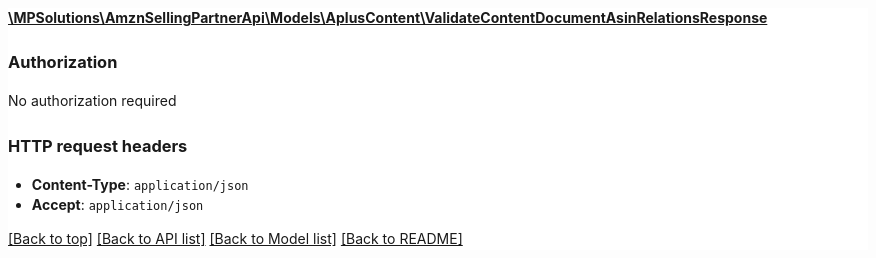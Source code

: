 [**\MPSolutions\AmznSellingPartnerApi\Models\AplusContent\ValidateContentDocumentAsinRelationsResponse**](../Model/ValidateContentDocumentAsinRelationsResponse.md)

### Authorization

No authorization required

### HTTP request headers

- **Content-Type**: `application/json`
- **Accept**: `application/json`

[[Back to top]](#) [[Back to API list]](../../README.md#endpoints)
[[Back to Model list]](../../README.md#models)
[[Back to README]](../../README.md)
